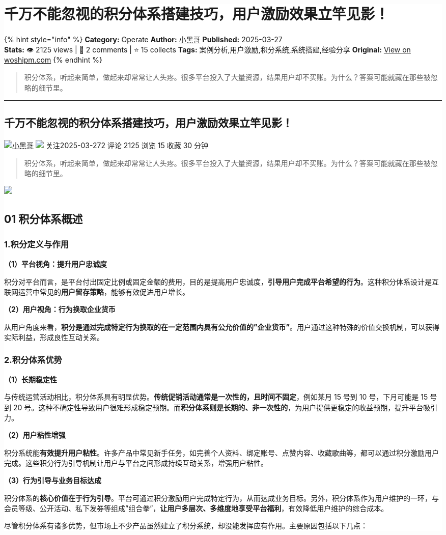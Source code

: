 # 千万不能忽视的积分体系搭建技巧，用户激励效果立竿见影！
{% hint style="info" %}
**Category:** Operate
**Author:** [小黑哥](https://www.woshipm.com/u/1374811)
**Published:** 2025-03-27  
**Stats:** 👁️ 2125 views | 💬 2 comments | ⭐ 15 collects
**Tags:** 案例分析,用户激励,积分系统,系统搭建,经验分享
**Original:** [View on woshipm.com](https://www.woshipm.com/operate/6197739.html)
{% endhint %}
> 积分体系，听起来简单，做起来却常常让人头疼。很多平台投入了大量资源，结果用户却不买账。为什么？答案可能就藏在那些被忽略的细节里。

---

## 千万不能忽视的积分体系搭建技巧，用户激励效果立竿见影！

[![](https://static.woshipm.com/view/woshipm_api_def_20230715223738_4143.png?imageView2/1/w/72/h/72/q/100)](https://www.woshipm.com/u/1374811)[小黑哥](https://www.woshipm.com/u/1374811) ![](https://static.woshipm.com/tag/1101_1@2x.png) 关注2025-03-272 评论 2125 浏览 15 收藏 30 分钟

> 积分体系，听起来简单，做起来却常常让人头疼。很多平台投入了大量资源，结果用户却不买账。为什么？答案可能就藏在那些被忽略的细节里。

![](https://image.woshipm.com/2023/07/07/4651536c-1c97-11ee-816e-00163e0b5ff3.jpg)

## 01 积分体系概述

### 1.积分定义与作用

**（1）平台视角：提升用户忠诚度**

积分对平台而言，是平台付出固定比例或固定金额的费用，目的是提高用户忠诚度，**引导用户完成平台希望的行为**。这种积分体系设计是互联网运营中常见的**用户留存策略**，能够有效促进用户增长。

**（2）用户视角：行为换取企业货币**

从用户角度来看，**积分是通过完成特定行为换取的在一定范围内具有公允价值的”企业货币”**。用户通过这种特殊的价值交换机制，可以获得实际利益，形成良性互动关系。

### 2.积分体系优势

**（1）长期稳定性**

与传统运营活动相比，积分体系具有明显优势。**传统促销活动通常是一次性的，且时间不固定**，例如某月 15 号到 10 号，下月可能是 15 号到 20 号。这种不确定性导致用户很难形成稳定预期。而**积分体系则是长期的、非一次性的**，为用户提供更稳定的收益预期，提升平台吸引力。

**（2）用户粘性增强**

积分系统能**有效提升用户粘性**。许多产品中常见新手任务，如完善个人资料、绑定账号、点赞内容、收藏歌曲等，都可以通过积分激励用户完成。这些积分行为引导机制让用户与平台之间形成持续互动关系，增强用户粘性。

**（3）行为引导与业务目标达成**

积分体系的**核心价值在于行为引导**。平台可通过积分激励用户完成特定行为，从而达成业务目标。另外，积分体系作为用户维护的一环，与会员等级、公开活动、私下发券等组成”组合拳”，**让用户多层次、多维度地享受平台福利**，有效降低用户维护的综合成本。

尽管积分体系有诸多优势，但市场上不少产品虽然建立了积分系统，却没能发挥应有作用。主要原因包括以下几点：
